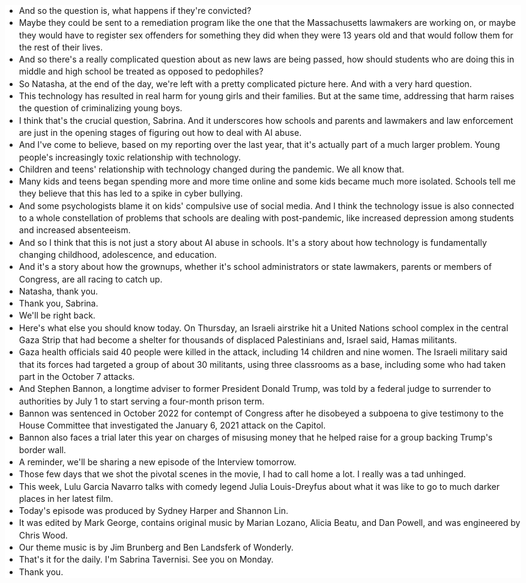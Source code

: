 *  And so the question is, what happens if they're convicted?
*  Maybe they could be sent to a remediation program like the one that the Massachusetts lawmakers are working on, or maybe they would have to register sex offenders for something they did when they were 13 years old and that would follow them for the rest of their lives.
*  And so there's a really complicated question about as new laws are being passed, how should students who are doing this in middle and high school be treated as opposed to pedophiles?
*  So Natasha, at the end of the day, we're left with a pretty complicated picture here. And with a very hard question.
*  This technology has resulted in real harm for young girls and their families. But at the same time, addressing that harm raises the question of criminalizing young boys.
*  I think that's the crucial question, Sabrina. And it underscores how schools and parents and lawmakers and law enforcement are just in the opening stages of figuring out how to deal with AI abuse.
*  And I've come to believe, based on my reporting over the last year, that it's actually part of a much larger problem. Young people's increasingly toxic relationship with technology.
*  Children and teens' relationship with technology changed during the pandemic. We all know that.
*  Many kids and teens began spending more and more time online and some kids became much more isolated. Schools tell me they believe that this has led to a spike in cyber bullying.
*  And some psychologists blame it on kids' compulsive use of social media. And I think the technology issue is also connected to a whole constellation of problems that schools are dealing with post-pandemic, like increased depression among students and increased absenteeism.
*  And so I think that this is not just a story about AI abuse in schools. It's a story about how technology is fundamentally changing childhood, adolescence, and education.
*  And it's a story about how the grownups, whether it's school administrators or state lawmakers, parents or members of Congress, are all racing to catch up.
*  Natasha, thank you.
*  Thank you, Sabrina.
*  We'll be right back.
*  Here's what else you should know today. On Thursday, an Israeli airstrike hit a United Nations school complex in the central Gaza Strip that had become a shelter for thousands of displaced Palestinians and, Israel said, Hamas militants.
*  Gaza health officials said 40 people were killed in the attack, including 14 children and nine women. The Israeli military said that its forces had targeted a group of about 30 militants, using three classrooms as a base, including some who had taken part in the October 7 attacks.
*  And Stephen Bannon, a longtime adviser to former President Donald Trump, was told by a federal judge to surrender to authorities by July 1 to start serving a four-month prison term.
*  Bannon was sentenced in October 2022 for contempt of Congress after he disobeyed a subpoena to give testimony to the House Committee that investigated the January 6, 2021 attack on the Capitol.
*  Bannon also faces a trial later this year on charges of misusing money that he helped raise for a group backing Trump's border wall.
*  A reminder, we'll be sharing a new episode of the Interview tomorrow.
*  Those few days that we shot the pivotal scenes in the movie, I had to call home a lot. I really was a tad unhinged.
*  This week, Lulu Garcia Navarro talks with comedy legend Julia Louis-Dreyfus about what it was like to go to much darker places in her latest film.
*  Today's episode was produced by Sydney Harper and Shannon Lin.
*  It was edited by Mark George, contains original music by Marian Lozano, Alicia Beatu, and Dan Powell, and was engineered by Chris Wood.
*  Our theme music is by Jim Brunberg and Ben Landsferk of Wonderly.
*  That's it for the daily. I'm Sabrina Tavernisi. See you on Monday.
*  Thank you.
